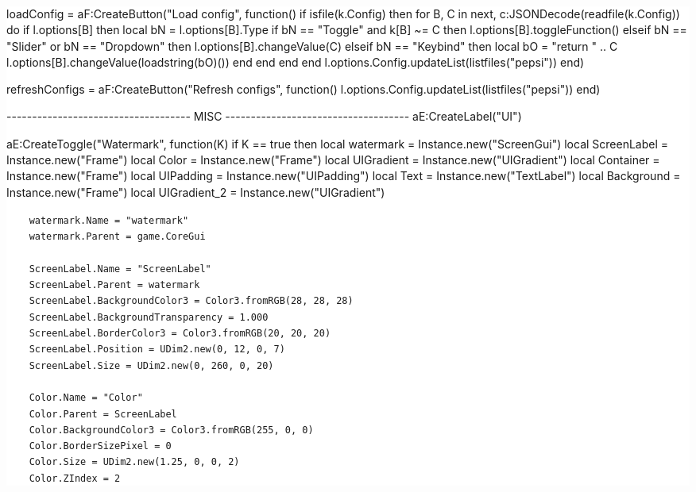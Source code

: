 loadConfig = aF:CreateButton("Load config", function()
    if isfile(k.Config) then
        for B, C in next, c:JSONDecode(readfile(k.Config)) do
            if l.options[B] then
                local bN = l.options[B].Type
                if bN == "Toggle" and k[B] ~= C then
                    l.options[B].toggleFunction()
                elseif bN == "Slider" or bN == "Dropdown" then
                    l.options[B].changeValue(C)
                elseif bN == "Keybind" then
                    local bO = "return " .. C
                    l.options[B].changeValue(loadstring(bO)())
                end
            end
        end
    end
    l.options.Config.updateList(listfiles("pepsi"))
end)

refreshConfigs = aF:CreateButton("Refresh configs", function()
    l.options.Config.updateList(listfiles("pepsi"))
end)

------------------------------------ MISC ------------------------------------
aE:CreateLabel("UI")

aE:CreateToggle("Watermark", function(K)
    if K == true then
        local watermark = Instance.new("ScreenGui")
        local ScreenLabel = Instance.new("Frame")
        local Color = Instance.new("Frame")
        local UIGradient = Instance.new("UIGradient")
        local Container = Instance.new("Frame")
        local UIPadding = Instance.new("UIPadding")
        local Text = Instance.new("TextLabel")
        local Background = Instance.new("Frame")
        local UIGradient_2 = Instance.new("UIGradient")

        watermark.Name = "watermark"
        watermark.Parent = game.CoreGui

        ScreenLabel.Name = "ScreenLabel"
        ScreenLabel.Parent = watermark
        ScreenLabel.BackgroundColor3 = Color3.fromRGB(28, 28, 28)
        ScreenLabel.BackgroundTransparency = 1.000
        ScreenLabel.BorderColor3 = Color3.fromRGB(20, 20, 20)
        ScreenLabel.Position = UDim2.new(0, 12, 0, 7)
        ScreenLabel.Size = UDim2.new(0, 260, 0, 20)

        Color.Name = "Color"
        Color.Parent = ScreenLabel
        Color.BackgroundColor3 = Color3.fromRGB(255, 0, 0)
        Color.BorderSizePixel = 0
        Color.Size = UDim2.new(1.25, 0, 0, 2)
        Color.ZIndex = 2
